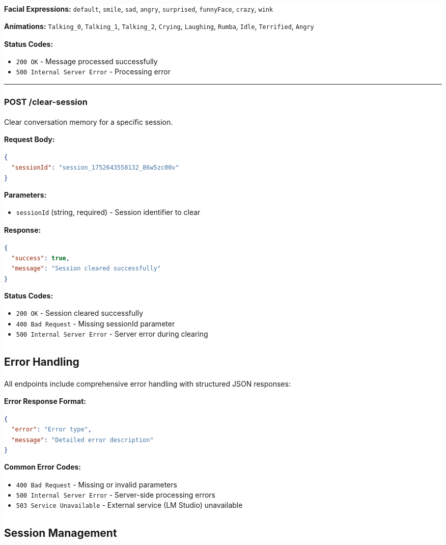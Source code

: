**Facial Expressions:**
`default`, `smile`, `sad`, `angry`, `surprised`, `funnyFace`, `crazy`, `wink`

**Animations:**
`Talking_0`, `Talking_1`, `Talking_2`, `Crying`, `Laughing`, `Rumba`, `Idle`, `Terrified`, `Angry`

**Status Codes:**
- `200 OK` - Message processed successfully
- `500 Internal Server Error` - Processing error

---

### **POST /clear-session**
Clear conversation memory for a specific session.

**Request Body:**
```json
{
  "sessionId": "session_1752643558132_86w5zc00v"
}
```

**Parameters:**
- `sessionId` (string, required) - Session identifier to clear

**Response:**
```json
{
  "success": true,
  "message": "Session cleared successfully"
}
```

**Status Codes:**
- `200 OK` - Session cleared successfully
- `400 Bad Request` - Missing sessionId parameter
- `500 Internal Server Error` - Server error during clearing

## **Error Handling**

All endpoints include comprehensive error handling with structured JSON responses:

**Error Response Format:**
```json
{
  "error": "Error type",
  "message": "Detailed error description"
}
```

**Common Error Codes:**
- `400 Bad Request` - Missing or invalid parameters
- `500 Internal Server Error` - Server-side processing errors
- `503 Service Unavailable` - External service (LM Studio) unavailable

## **Session Management**
